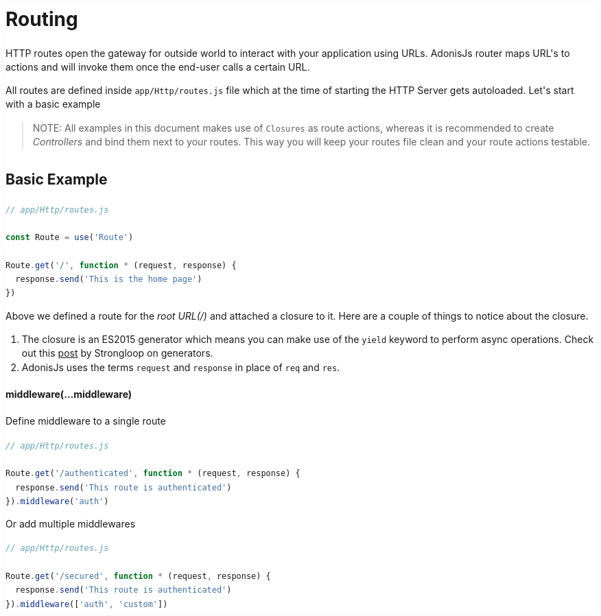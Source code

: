 # Routing

HTTP routes open the gateway for outside world to interact with your application using URLs. AdonisJs router maps URL's to actions and will invoke them once the end-user calls a certain URL.

All routes are defined inside `app/Http/routes.js` file which at the time of starting the HTTP Server gets autoloaded. Let's start with a basic example

> NOTE: All examples in this document makes use of `Closures` as route actions, whereas it is recommended to create *Controllers* and bind them next to your routes. This way you will keep your routes file clean and your route actions testable.

<iframe width="560" height="315" src="https://www.youtube.com/embed/w7LD7E53w3w" title="YouTube video player" frameborder="0" allow="accelerometer; autoplay; clipboard-write; encrypted-media; gyroscope; picture-in-picture; web-share" referrerpolicy="strict-origin-when-cross-origin" allowfullscreen></iframe>

## Basic Example

```js
// app/Http/routes.js

const Route = use('Route')

Route.get('/', function * (request, response) {
  response.send('This is the home page')
})
```

Above we defined a route for the *root URL(/)* and attached a closure to it. Here are a couple of things to notice about the closure.

1. The closure is an ES2015 generator which means you can make use of the `yield` keyword to perform async operations. Check out this [post](https://strongloop.com/strongblog/write-your-own-co-using-es2015-generators/) by Strongloop on generators.
2. AdonisJs uses the terms `request` and `response` in place of `req` and `res`.

#### middleware(...middleware)
Define middleware to a single route

```js
// app/Http/routes.js

Route.get('/authenticated', function * (request, response) {
  response.send('This route is authenticated')
}).middleware('auth')
```

Or add multiple middlewares

```js
// app/Http/routes.js

Route.get('/secured', function * (request, response) {
  response.send('This route is authenticated')
}).middleware(['auth', 'custom'])
```
